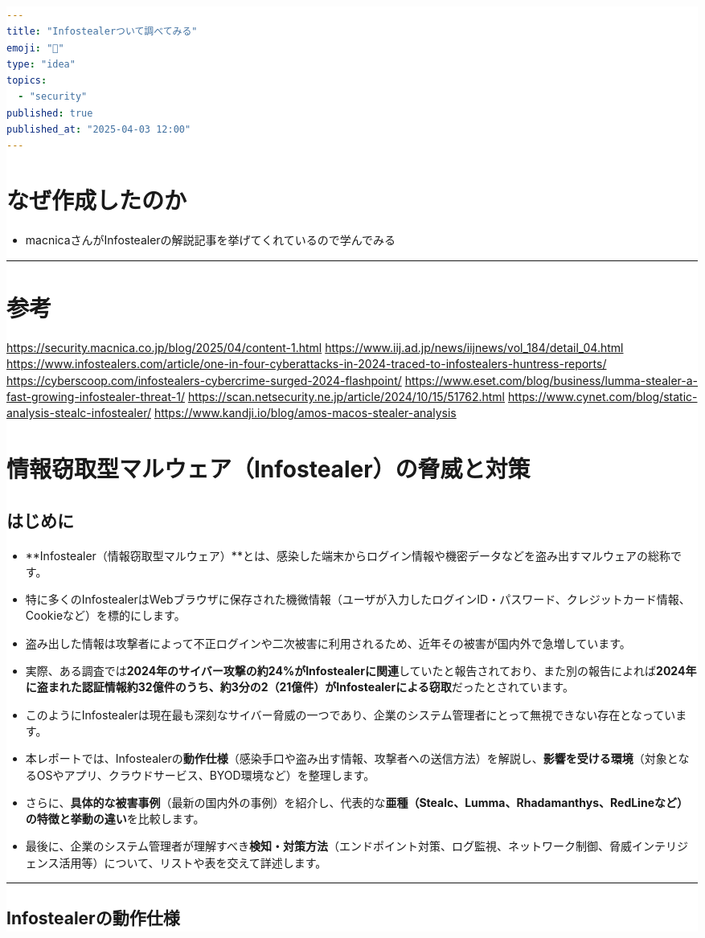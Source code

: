 ```yaml
---
title: "Infostealerついて調べてみる"
emoji: "🦆"
type: "idea"
topics:
  - "security"
published: true
published_at: "2025-04-03 12:00"
---
```


# なぜ作成したのか
- macnicaさんがInfostealerの解説記事を挙げてくれているので学んでみる

---

# 参考
https://security.macnica.co.jp/blog/2025/04/content-1.html
https://www.iij.ad.jp/news/iijnews/vol_184/detail_04.html
https://www.infostealers.com/article/one-in-four-cyberattacks-in-2024-traced-to-infostealers-huntress-reports/
https://cyberscoop.com/infostealers-cybercrime-surged-2024-flashpoint/
https://www.eset.com/blog/business/lumma-stealer-a-fast-growing-infostealer-threat-1/
https://scan.netsecurity.ne.jp/article/2024/10/15/51762.html
https://www.cynet.com/blog/static-analysis-stealc-infostealer/
https://www.kandji.io/blog/amos-macos-stealer-analysis


# 情報窃取型マルウェア（Infostealer）の脅威と対策

## はじめに
- **Infostealer（情報窃取型マルウェア）**とは、感染した端末からログイン情報や機密データなどを盗み出すマルウェアの総称です。
- 特に多くのInfostealerはWebブラウザに保存された機微情報（ユーザが入力したログインID・パスワード、クレジットカード情報、Cookieなど）を標的にします。
- 盗み出した情報は攻撃者によって不正ログインや二次被害に利用されるため、近年その被害が国内外で急増しています。
- 実際、ある調査では**2024年のサイバー攻撃の約24%がInfostealerに関連**していたと報告されており、また別の報告によれば**2024年に盗まれた認証情報約32億件のうち、約3分の2（21億件）がInfostealerによる窃取**だったとされています。
- このようにInfostealerは現在最も深刻なサイバー脅威の一つであり、企業のシステム管理者にとって無視できない存在となっています。

- 本レポートでは、Infostealerの**動作仕様**（感染手口や盗み出す情報、攻撃者への送信方法）を解説し、**影響を受ける環境**（対象となるOSやアプリ、クラウドサービス、BYOD環境など）を整理します。
- さらに、**具体的な被害事例**（最新の国内外の事例）を紹介し、代表的な**亜種（Stealc、Lumma、Rhadamanthys、RedLineなど）の特徴と挙動の違い**を比較します。
- 最後に、企業のシステム管理者が理解すべき**検知・対策方法**（エンドポイント対策、ログ監視、ネットワーク制御、脅威インテリジェンス活用等）について、リストや表を交えて詳述します。

---

## Infostealerの動作仕様
